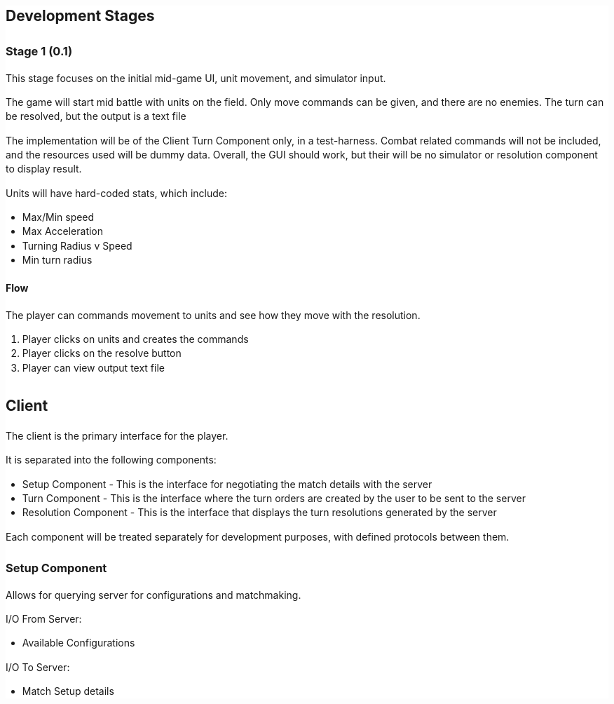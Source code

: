 ## Development Stages

### Stage 1 (0.1)

This stage focuses on the initial mid-game UI, unit movement, and simulator input.

The game will start mid battle with units on the field.
Only move commands can be given, and there are no enemies.
The turn can be resolved, but the output is a text file

The implementation will be of the Client Turn Component only, in a test-harness.
Combat related commands will not be included, and the resources used will be dummy data.
Overall, the GUI should work, but their will be no simulator or resolution component to display result.

Units will have hard-coded stats, which include:

* Max/Min speed
* Max Acceleration
* Turning Radius v Speed
* Min turn radius

#### Flow

The player can commands movement to units and see how they move with the resolution.

1. Player clicks on units and creates the commands
2. Player clicks on the resolve button
4. Player can view output text file

## Client

The client is the primary interface for the player.

It is separated into the following components:

* Setup Component - This is the interface for negotiating the match details with the server
* Turn Component - This is the interface where the turn orders are created by the user to be sent to the server
* Resolution Component - This is the interface that displays the turn resolutions generated by the server

Each component will be treated separately for development purposes, with defined protocols between them.

### Setup Component

Allows for querying server for configurations and matchmaking.

I/O From Server:

* Available Configurations

I/O To Server:

* Match Setup details
